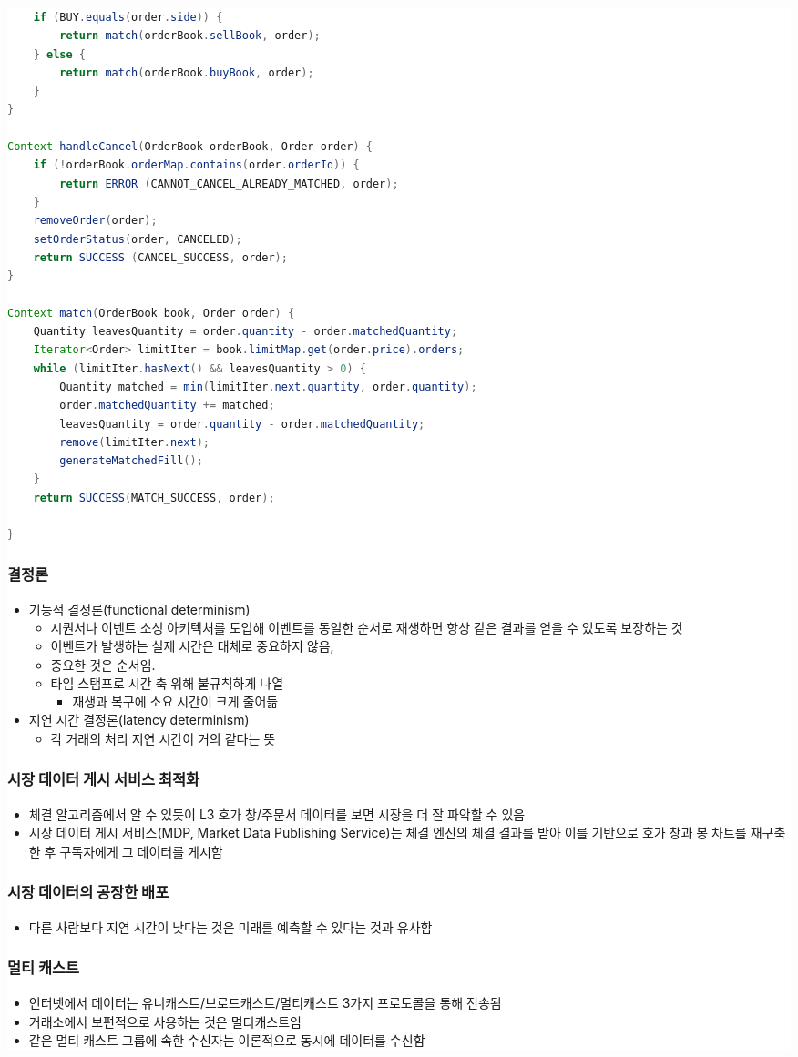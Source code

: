 ```java
    if (BUY.equals(order.side)) {
        return match(orderBook.sellBook, order);
    } else {
        return match(orderBook.buyBook, order);
    }
}

Context handleCancel(OrderBook orderBook, Order order) {
    if (!orderBook.orderMap.contains(order.orderId)) {
        return ERROR (CANNOT_CANCEL_ALREADY_MATCHED, order);
    }
    removeOrder(order);
    setOrderStatus(order, CANCELED);
    return SUCCESS (CANCEL_SUCCESS, order);
}

Context match(OrderBook book, Order order) {
    Quantity leavesQuantity = order.quantity - order.matchedQuantity;
    Iterator<Order> limitIter = book.limitMap.get(order.price).orders;
    while (limitIter.hasNext() && leavesQuantity > 0) {
        Quantity matched = min(limitIter.next.quantity, order.quantity);
        order.matchedQuantity += matched;
        leavesQuantity = order.quantity - order.matchedQuantity;
        remove(limitIter.next);
        generateMatchedFill();
    }
    return SUCCESS(MATCH_SUCCESS, order);
        
}
```

### 결정론
- 기능적 결정론(functional determinism)
    - 시퀀서나 이벤트 소싱 아키텍처를 도입해 이벤트를 동일한 순서로 재생하면 항상 같은 결과를 얻을 수 있도록 보장하는 것
    - 이벤트가 발생하는 실제 시간은 대체로 중요하지 않음,
    - 중요한 것은 순서임.
    - 타임 스탬프로 시간 축 위해 불규칙하게 나열
        - 재생과 복구에 소요 시간이 크게 줄어듦
- 지연 시간 결정론(latency determinism)
    - 각 거래의 처리 지연 시간이 거의 같다는 뜻

### 시장 데이터 게시 서비스 최적화
- 체결 알고리즘에서 알 수 있듯이 L3 호가 창/주문서 데이터를 보면 시장을 더 잘 파악할 수 있음
- 시장 데이터 게시 서비스(MDP, Market Data Publishing Service)는 체결 엔진의 체결 결과를 받아 이를 기반으로 호가 창과 봉 차트를 재구축한 후 구독자에게 그 데이터를 게시함

### 시장 데이터의 공장한 배포
- 다른 사람보다 지연 시간이 낮다는 것은 미래를 예측할 수 있다는 것과 유사함

### 멀티 캐스트
- 인터넷에서 데이터는 유니캐스트/브로드캐스트/멀티캐스트 3가지 프로토콜을 통해 전송됨
- 거래소에서 보편적으로 사용하는 것은 멀티캐스트임
- 같은 멀티 캐스트 그룹에 속한 수신자는 이론적으로 동시에 데이터를 수신함
